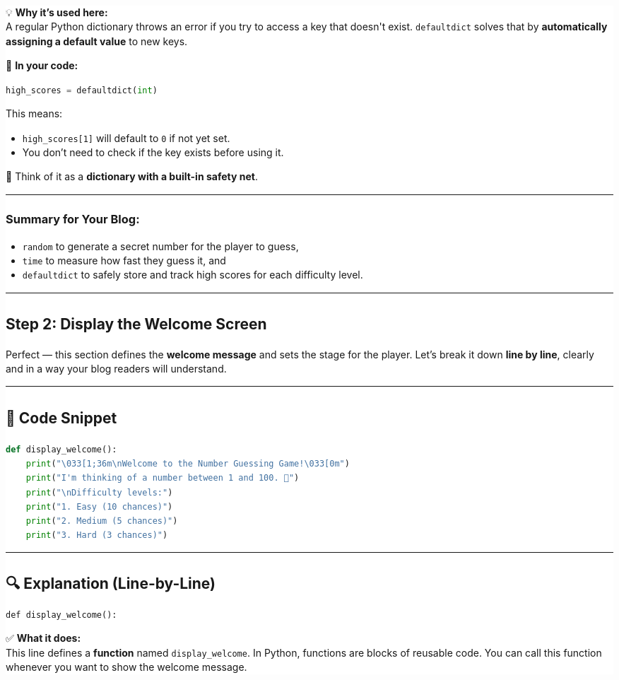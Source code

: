 💡 **Why it’s used here:**  
A regular Python dictionary throws an error if you try to access a key that doesn't exist. `defaultdict` solves that by **automatically assigning a default value** to new keys.

📌 **In your code:**

```python
high_scores = defaultdict(int)
```

This means:

- `high_scores[1]` will default to `0` if not yet set.
- You don’t need to check if the key exists before using it.

🧠 Think of it as a **dictionary with a built-in safety net**.

---

### Summary for Your Blog:

 - `random` to generate a secret number for the player to guess,
 - `time` to measure how fast they guess it, and
 - `defaultdict` to safely store and track high scores for each difficulty level. 

---

## **Step 2: Display the Welcome Screen**

Perfect — this section defines the **welcome message** and sets the stage for the player. Let’s break it down **line by line**, clearly and in a way your blog readers will understand.

---

## 🔹 Code Snippet

```python
def display_welcome():
    print("\033[1;36m\nWelcome to the Number Guessing Game!\033[0m")
    print("I'm thinking of a number between 1 and 100. 🧠")
    print("\nDifficulty levels:")
    print("1. Easy (10 chances)")
    print("2. Medium (5 chances)")
    print("3. Hard (3 chances)")
```

---

## 🔍 Explanation (Line-by-Line)


  `def display_welcome():`

✅ **What it does:**  
This line defines a **function** named `display_welcome`. In Python, functions are blocks of reusable code. You can call this function whenever you want to show the welcome message.
